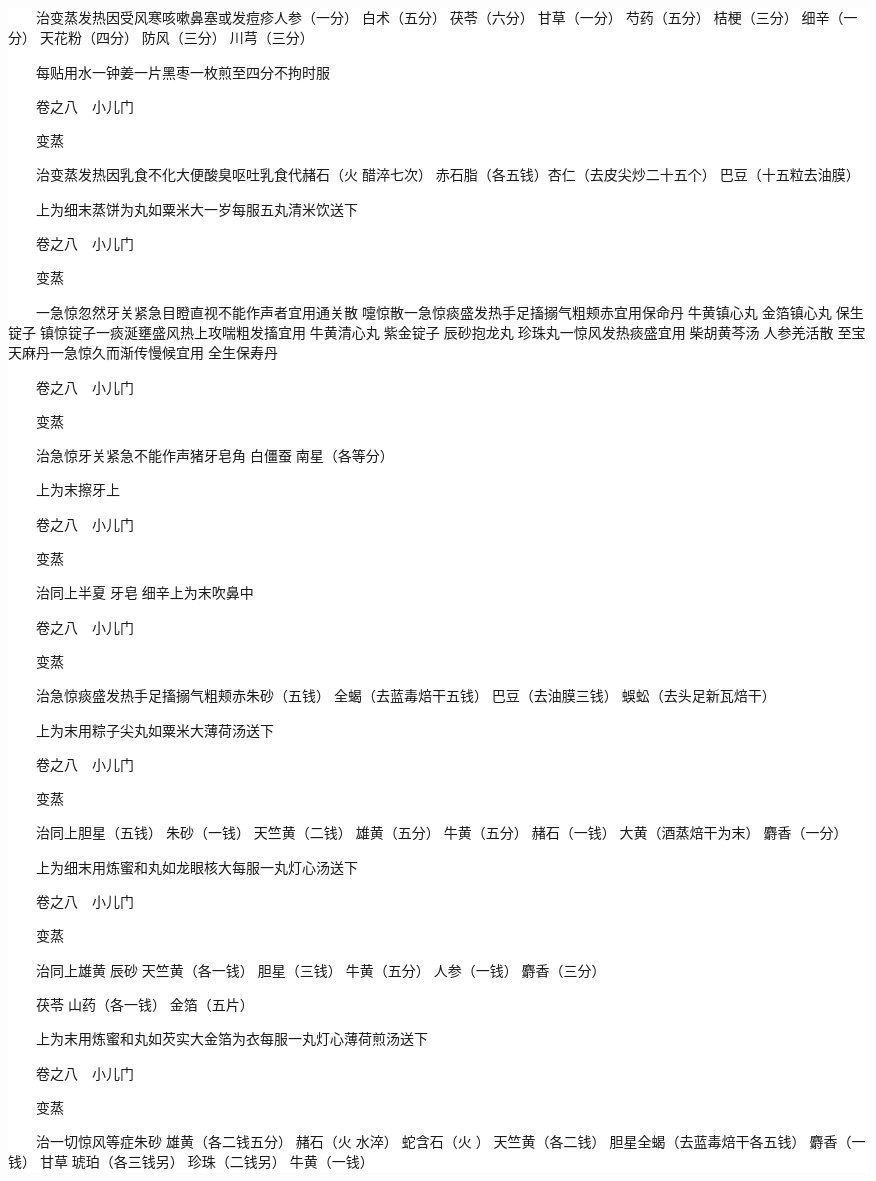 　　治变蒸发热因受风寒咳嗽鼻塞或发痘疹人参（一分） 白术（五分） 茯苓（六分） 甘草（一分） 芍药（五分） 桔梗（三分） 细辛（一分） 天花粉（四分） 防风（三分） 川芎（三分）

　　每贴用水一钟姜一片黑枣一枚煎至四分不拘时服

　　卷之八　小儿门

　　变蒸

　　治变蒸发热因乳食不化大便酸臭呕吐乳食代赭石（火 醋淬七次） 赤石脂（各五钱）杏仁（去皮尖炒二十五个） 巴豆（十五粒去油膜）

　　上为细末蒸饼为丸如粟米大一岁每服五丸清米饮送下

　　卷之八　小儿门

　　变蒸

　　一急惊忽然牙关紧急目瞪直视不能作声者宜用通关散 嚏惊散一急惊痰盛发热手足搐搦气粗颊赤宜用保命丹 牛黄镇心丸 金箔镇心丸 保生锭子 镇惊锭子一痰涎壅盛风热上攻喘粗发搐宜用 牛黄清心丸 紫金锭子 辰砂抱龙丸 珍珠丸一惊风发热痰盛宜用 柴胡黄芩汤 人参羌活散 至宝天麻丹一急惊久而渐传慢候宜用 全生保寿丹

　　卷之八　小儿门

　　变蒸

　　治急惊牙关紧急不能作声猪牙皂角 白僵蚕 南星（各等分）

　　上为末擦牙上

　　卷之八　小儿门

　　变蒸

　　治同上半夏 牙皂 细辛上为末吹鼻中

　　卷之八　小儿门

　　变蒸

　　治急惊痰盛发热手足搐搦气粗颊赤朱砂（五钱） 全蝎（去蓝毒焙干五钱） 巴豆（去油膜三钱） 蜈蚣（去头足新瓦焙干）

　　上为末用粽子尖丸如粟米大薄荷汤送下

　　卷之八　小儿门

　　变蒸

　　治同上胆星（五钱） 朱砂（一钱） 天竺黄（二钱） 雄黄（五分） 牛黄（五分） 赭石（一钱） 大黄（酒蒸焙干为末） 麝香（一分）

　　上为细末用炼蜜和丸如龙眼核大每服一丸灯心汤送下

　　卷之八　小儿门

　　变蒸

　　治同上雄黄 辰砂 天竺黄（各一钱） 胆星（三钱） 牛黄（五分） 人参（一钱） 麝香（三分）

　　茯苓 山药（各一钱） 金箔（五片）

　　上为末用炼蜜和丸如芡实大金箔为衣每服一丸灯心薄荷煎汤送下

　　卷之八　小儿门

　　变蒸

　　治一切惊风等症朱砂 雄黄（各二钱五分） 赭石（火 水淬） 蛇含石（火 ） 天竺黄（各二钱） 胆星全蝎（去蓝毒焙干各五钱） 麝香（一钱） 甘草 琥珀（各三钱另） 珍珠（二钱另） 牛黄（一钱）
